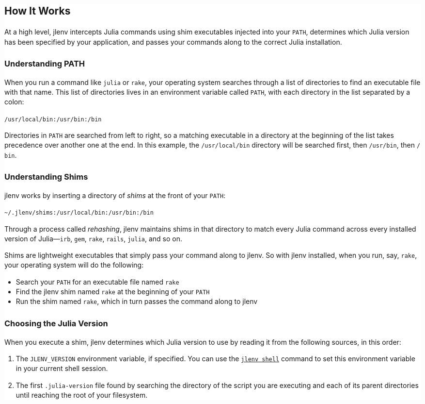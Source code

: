 ## How It Works

At a high level, jlenv intercepts Julia commands using shim
executables injected into your `PATH`, determines which Julia version
has been specified by your application, and passes your commands along
to the correct Julia installation.

### Understanding PATH

When you run a command like `julia` or `rake`, your operating system
searches through a list of directories to find an executable file with
that name. This list of directories lives in an environment variable
called `PATH`, with each directory in the list separated by a colon:

    /usr/local/bin:/usr/bin:/bin

Directories in `PATH` are searched from left to right, so a matching
executable in a directory at the beginning of the list takes
precedence over another one at the end. In this example, the
`/usr/local/bin` directory will be searched first, then `/usr/bin`,
then `/bin`.

### Understanding Shims

jlenv works by inserting a directory of _shims_ at the front of your
`PATH`:

    ~/.jlenv/shims:/usr/local/bin:/usr/bin:/bin

Through a process called _rehashing_, jlenv maintains shims in that
directory to match every Julia command across every installed version
of Julia—`irb`, `gem`, `rake`, `rails`, `julia`, and so on.

Shims are lightweight executables that simply pass your command along
to jlenv. So with jlenv installed, when you run, say, `rake`, your
operating system will do the following:

* Search your `PATH` for an executable file named `rake`
* Find the jlenv shim named `rake` at the beginning of your `PATH`
* Run the shim named `rake`, which in turn passes the command along to
  jlenv

### Choosing the Julia Version

When you execute a shim, jlenv determines which Julia version to use by
reading it from the following sources, in this order:

1. The `JLENV_VERSION` environment variable, if specified. You can use
   the [`jlenv shell`](#jlenv-shell) command to set this environment
   variable in your current shell session.

2. The first `.julia-version` file found by searching the directory of the
   script you are executing and each of its parent directories until reaching
   the root of your filesystem.
